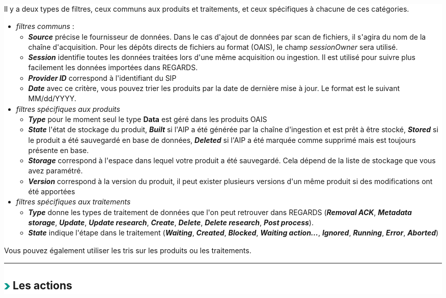 Il y a deux types de filtres, ceux communs aux produits et traitements, et ceux spécifiques à chacune de ces catégories. 

- *filtres communs* :
  - ***Source*** précise le fournisseur de données. Dans le cas d'ajout de données par scan de fichiers, il s'agira du nom de la chaîne d'acquisition. Pour les dépôts directs de fichiers au format (OAIS), le champ *sessionOwner* sera utilisé.
  - ***Session*** identifie toutes les données traitées lors d'une même acquisition ou ingestion. Il est utilisé pour suivre plus facilement les données importées dans REGARDS.  
  - ***Provider ID*** correspond à l'identifiant du SIP
  - ***Date*** avec ce critère, vous pouvez trier les produits par la date de dernière mise à jour. Le format est le suivant 
 MM/dd/YYYY.
- *filtres spécifiques aux produits*    
  - ***Type*** pour le moment seul le type **Data** est géré dans les produits OAIS
  - ***State*** l'état de stockage du produit, ***Built*** si l'AIP a été générée par la chaîne d'ingestion et est prêt à être stocké, ***Stored*** si le produit a été sauvegardé en base de données, ***Deleted*** si l'AIP a été marquée comme supprimé mais est toujours présente en base.
  - ***Storage*** correspond à l'espace dans lequel votre produit a été sauvegardé. Cela dépend de la liste de stockage que vous avez paramétré.
  - ***Version*** correspond à la version du produit, il peut exister plusieurs versions d'un même produit si des modifications ont été apportées
- *filtres spécifiques aux traitements*
  - ***Type*** donne les types de traitement de données que l'on peut retrouver dans REGARDS (***Removal ACK***, ***Metadata storage***, ***Update***, ***Update research***, ***Create***, ***Delete***, ***Delete research***, ***Post process***).
  - ***State*** indique l'étape dans le traitement (***Waiting***, ***Created***, ***Blocked***, ***Waiting action...***, ***Ignored***, ***Running***, ***Error***, ***Aborted***)
     
Vous pouvez également utiliser les tris sur les produits ou les traitements.

---

## <img src="/images/user-documentation/doc-icons/right-arrow.png" alt="arrow" height="12" width="12"/> Les actions
